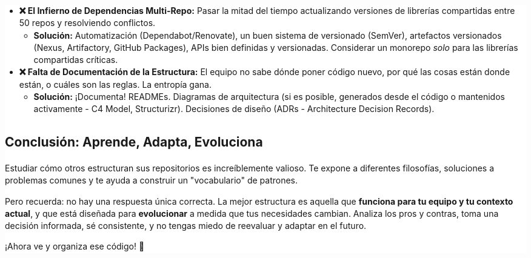 * **❌ El Infierno de Dependencias Multi-Repo:** Pasar la mitad del tiempo actualizando versiones de librerías compartidas entre 50 repos y resolviendo conflictos.
    * **Solución:** Automatización (Dependabot/Renovate), un buen sistema de versionado (SemVer), artefactos versionados (Nexus, Artifactory, GitHub Packages), APIs bien definidas y versionadas. Considerar un monorepo *solo* para las librerías compartidas críticas.
* **❌ Falta de Documentación de la Estructura:** El equipo no sabe dónde poner código nuevo, por qué las cosas están donde están, o cuáles son las reglas. La entropía gana.
    * **Solución:** ¡Documenta! READMEs. Diagramas de arquitectura (si es posible, generados desde el código o mantenidos activamente - C4 Model, Structurizr). Decisiones de diseño (ADRs - Architecture Decision Records).

## Conclusión: Aprende, Adapta, Evoluciona

Estudiar cómo otros estructuran sus repositorios es increíblemente valioso. Te expone a diferentes filosofías, soluciones a problemas comunes y te ayuda a construir un "vocabulario" de patrones.

Pero recuerda: no hay una respuesta única correcta. La mejor estructura es aquella que **funciona para tu equipo y tu contexto actual**, y que está diseñada para **evolucionar** a medida que tus necesidades cambian. Analiza los pros y contras, toma una decisión informada, sé consistente, y no tengas miedo de reevaluar y adaptar en el futuro.

¡Ahora ve y organiza ese código! 💪